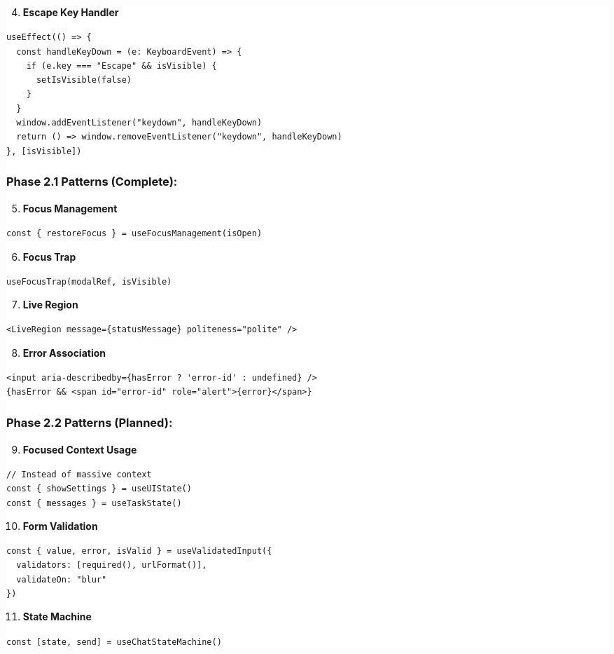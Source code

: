 4. **Escape Key Handler**
```tsx
useEffect(() => {
  const handleKeyDown = (e: KeyboardEvent) => {
    if (e.key === "Escape" && isVisible) {
      setIsVisible(false)
    }
  }
  window.addEventListener("keydown", handleKeyDown)
  return () => window.removeEventListener("keydown", handleKeyDown)
}, [isVisible])
```

### Phase 2.1 Patterns (Complete):

5. **Focus Management**
```tsx
const { restoreFocus } = useFocusManagement(isOpen)
```

6. **Focus Trap**
```tsx
useFocusTrap(modalRef, isVisible)
```

7. **Live Region**
```tsx
<LiveRegion message={statusMessage} politeness="polite" />
```

8. **Error Association**
```tsx
<input aria-describedby={hasError ? 'error-id' : undefined} />
{hasError && <span id="error-id" role="alert">{error}</span>}
```

### Phase 2.2 Patterns (Planned):

9. **Focused Context Usage**
```tsx
// Instead of massive context
const { showSettings } = useUIState()
const { messages } = useTaskState()
```

10. **Form Validation**
```tsx
const { value, error, isValid } = useValidatedInput({
  validators: [required(), urlFormat()],
  validateOn: "blur"
})
```

11. **State Machine**
```tsx
const [state, send] = useChatStateMachine()
```
